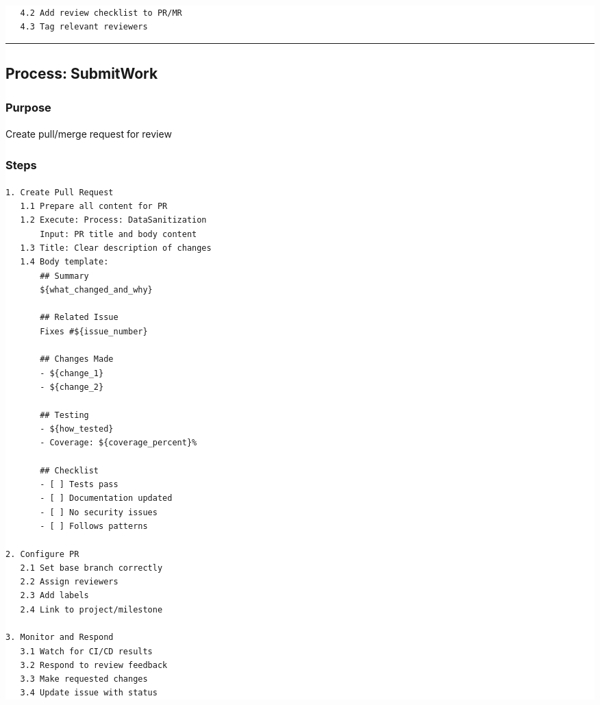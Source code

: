 ```
   4.2 Add review checklist to PR/MR
   4.3 Tag relevant reviewers
```

---

## Process: SubmitWork
### Purpose
Create pull/merge request for review

### Steps
```
1. Create Pull Request
   1.1 Prepare all content for PR
   1.2 Execute: Process: DataSanitization
       Input: PR title and body content
   1.3 Title: Clear description of changes
   1.4 Body template:
       ## Summary
       ${what_changed_and_why}

       ## Related Issue
       Fixes #${issue_number}

       ## Changes Made
       - ${change_1}
       - ${change_2}

       ## Testing
       - ${how_tested}
       - Coverage: ${coverage_percent}%

       ## Checklist
       - [ ] Tests pass
       - [ ] Documentation updated
       - [ ] No security issues
       - [ ] Follows patterns

2. Configure PR
   2.1 Set base branch correctly
   2.2 Assign reviewers
   2.3 Add labels
   2.4 Link to project/milestone

3. Monitor and Respond
   3.1 Watch for CI/CD results
   3.2 Respond to review feedback
   3.3 Make requested changes
   3.4 Update issue with status
```
